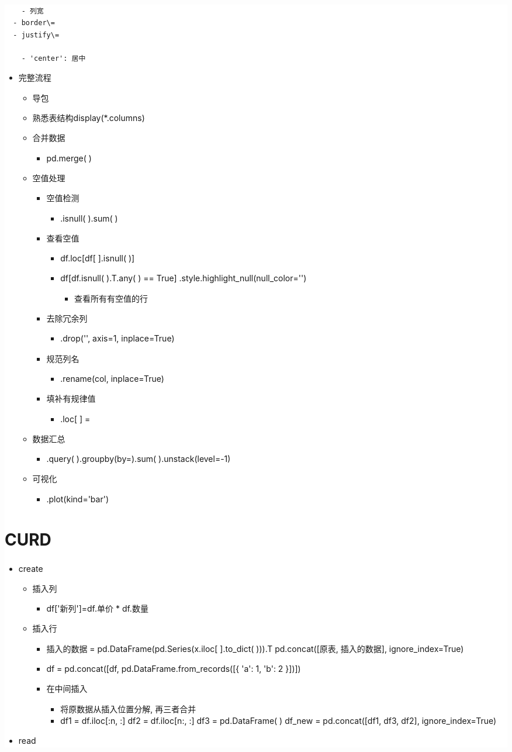         - 列宽
      - border\=
      - justify\=

        - 'center': 居中
- 完整流程

  - 导包
  - 熟悉表结构display(\*.columns)
  - 合并数据

    - pd.merge( )
  - 空值处理

    - 空值检测

      - .isnull( ).sum( )
    - 查看空值

      - df.loc[df[ ].isnull( )]
      - df[df.isnull( ).T.any( ) \=\= True] .style.highlight\_null(null\_color\='')

        - 查看所有有空值的行
    - 去除冗余列

      - .drop('', axis\=1, inplace\=True)
    - 规范列名

      - .rename(col, inplace\=True)
    - 填补有规律值

      - .loc[ ] \=
  - 数据汇总

    - .query( ).groupby(by\=).sum( ).unstack(level\=-1)
  - 可视化

    - .plot(kind\='bar')

# CURD

- create

  - 插入列

    - df['新列']\=df.单价 \* df.数量
  - 插入行

    - 插入的数据 \= pd.DataFrame(pd.Series(x.iloc[ ].to\_dict( ))).T pd.concat([原表, 插入的数据], ignore\_index\=True)
    - df \= pd.concat([df, pd.DataFrame.from\_records([{ 'a': 1, 'b': 2 }])])
    - 在中间插入

      - 将原数据从插入位置分解, 再三者合并
      - df1 \= df.iloc[:n, :] df2 \= df.iloc[n:, :] df3 \= pd.DataFrame( ) df\_new \= pd.concat([df1, df3, df2], ignore\_index\=True)
- read
